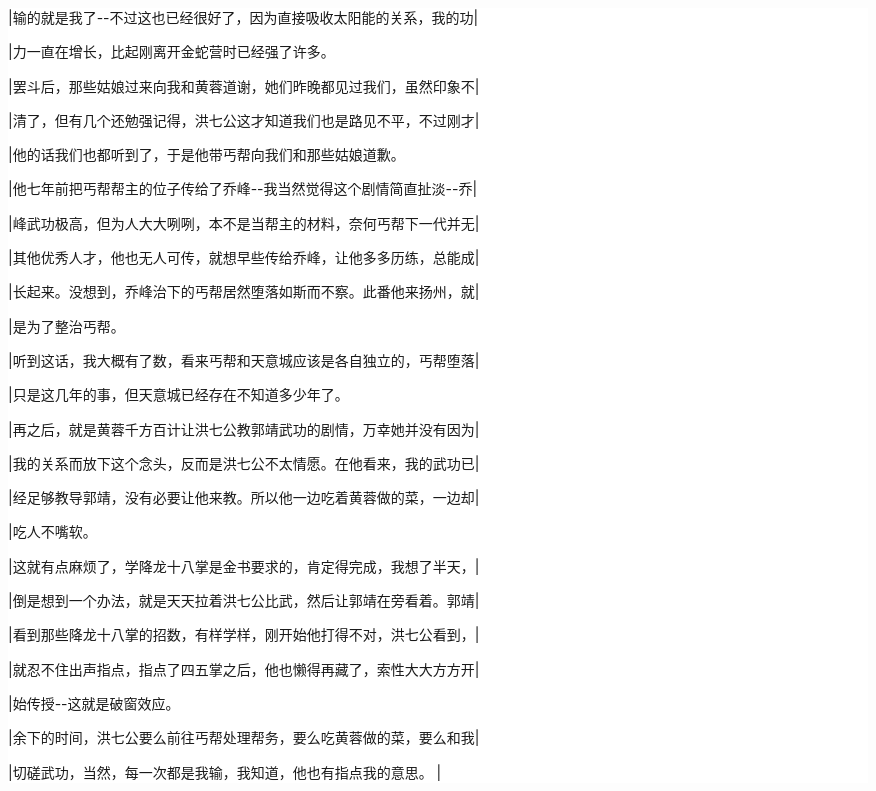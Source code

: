 |输的就是我了--不过这也已经很好了，因为直接吸收太阳能的关系，我的功|

|力一直在增长，比起刚离开金蛇营时已经强了许多。

|罢斗后，那些姑娘过来向我和黄蓉道谢，她们昨晚都见过我们，虽然印象不|

|清了，但有几个还勉强记得，洪七公这才知道我们也是路见不平，不过刚才|

|他的话我们也都听到了，于是他带丐帮向我们和那些姑娘道歉。

|他七年前把丐帮帮主的位子传给了乔峰--我当然觉得这个剧情简直扯淡--乔|

|峰武功极高，但为人大大咧咧，本不是当帮主的材料，奈何丐帮下一代并无|

|其他优秀人才，他也无人可传，就想早些传给乔峰，让他多多历练，总能成|

|长起来。没想到，乔峰治下的丐帮居然堕落如斯而不察。此番他来扬州，就|

|是为了整治丐帮。

|听到这话，我大概有了数，看来丐帮和天意城应该是各自独立的，丐帮堕落|

|只是这几年的事，但天意城已经存在不知道多少年了。

|再之后，就是黄蓉千方百计让洪七公教郭靖武功的剧情，万幸她并没有因为|

|我的关系而放下这个念头，反而是洪七公不太情愿。在他看来，我的武功已|

|经足够教导郭靖，没有必要让他来教。所以他一边吃着黄蓉做的菜，一边却|

|吃人不嘴软。

|这就有点麻烦了，学降龙十八掌是金书要求的，肯定得完成，我想了半天，|

|倒是想到一个办法，就是天天拉着洪七公比武，然后让郭靖在旁看着。郭靖|

|看到那些降龙十八掌的招数，有样学样，刚开始他打得不对，洪七公看到，|

|就忍不住出声指点，指点了四五掌之后，他也懒得再藏了，索性大大方方开|

|始传授--这就是破窗效应。

|余下的时间，洪七公要么前往丐帮处理帮务，要么吃黄蓉做的菜，要么和我|

|切磋武功，当然，每一次都是我输，我知道，他也有指点我的意思。      |
